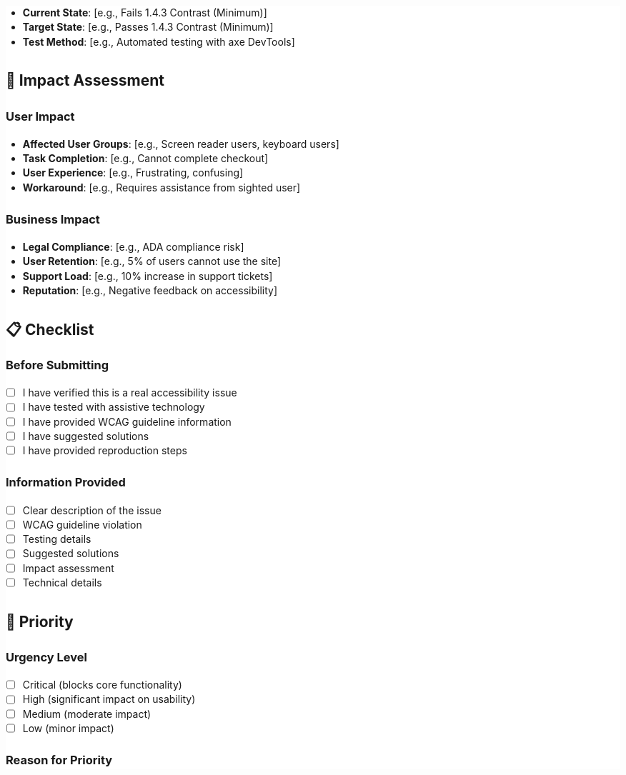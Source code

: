 - **Current State**: [e.g., Fails 1.4.3 Contrast (Minimum)]
- **Target State**: [e.g., Passes 1.4.3 Contrast (Minimum)]
- **Test Method**: [e.g., Automated testing with axe DevTools]

## 🎯 Impact Assessment

### User Impact

- **Affected User Groups**: [e.g., Screen reader users, keyboard users]
- **Task Completion**: [e.g., Cannot complete checkout]
- **User Experience**: [e.g., Frustrating, confusing]
- **Workaround**: [e.g., Requires assistance from sighted user]

### Business Impact

- **Legal Compliance**: [e.g., ADA compliance risk]
- **User Retention**: [e.g., 5% of users cannot use the site]
- **Support Load**: [e.g., 10% increase in support tickets]
- **Reputation**: [e.g., Negative feedback on accessibility]

## 📋 Checklist

### Before Submitting

- [ ] I have verified this is a real accessibility issue
- [ ] I have tested with assistive technology
- [ ] I have provided WCAG guideline information
- [ ] I have suggested solutions
- [ ] I have provided reproduction steps

### Information Provided

- [ ] Clear description of the issue
- [ ] WCAG guideline violation
- [ ] Testing details
- [ ] Suggested solutions
- [ ] Impact assessment
- [ ] Technical details

## 🚀 Priority

### Urgency Level

- [ ] Critical (blocks core functionality)
- [ ] High (significant impact on usability)
- [ ] Medium (moderate impact)
- [ ] Low (minor impact)

### Reason for Priority
